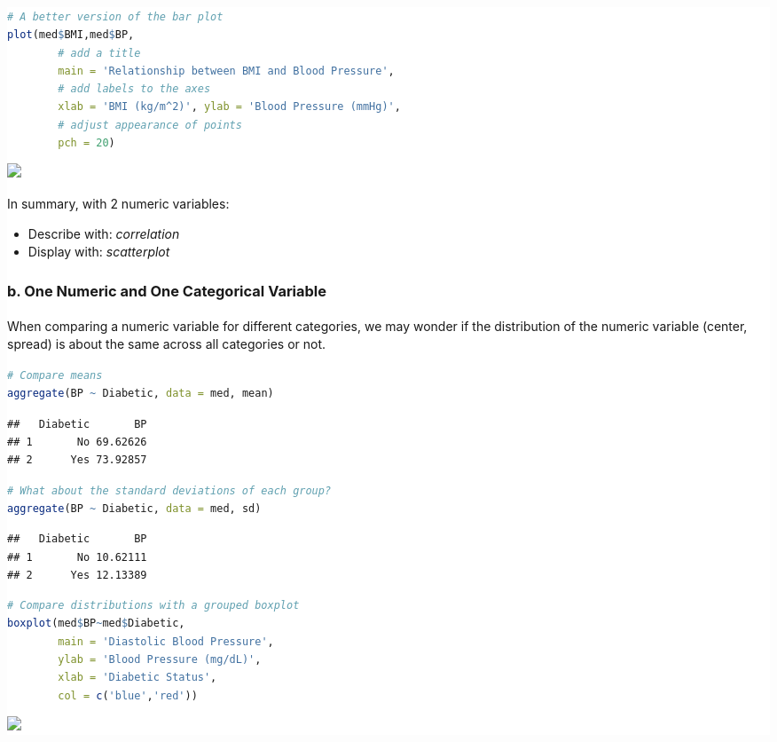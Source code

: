 
```r
# A better version of the bar plot
plot(med$BMI,med$BP,
        # add a title
        main = 'Relationship between BMI and Blood Pressure',
        # add labels to the axes
        xlab = 'BMI (kg/m^2)', ylab = 'Blood Pressure (mmHg)',
        # adjust appearance of points
        pch = 20)
```

<img src="VisualizingData_files/figure-html/unnamed-chunk-17-1.png" width="672" />

In summary, with 2 numeric variables:

-   Describe with: *correlation*
-   Display with: *scatterplot*

### b. One Numeric and One Categorical Variable

When comparing a numeric variable for different categories, we may wonder if the distribution of the numeric variable (center, spread) is about the same across all categories or not.


```r
# Compare means
aggregate(BP ~ Diabetic, data = med, mean)
```

```
##   Diabetic       BP
## 1       No 69.62626
## 2      Yes 73.92857
```

```r
# What about the standard deviations of each group?
aggregate(BP ~ Diabetic, data = med, sd)
```

```
##   Diabetic       BP
## 1       No 10.62111
## 2      Yes 12.13389
```


```r
# Compare distributions with a grouped boxplot
boxplot(med$BP~med$Diabetic, 
        main = 'Diastolic Blood Pressure',
        ylab = 'Blood Pressure (mg/dL)',
        xlab = 'Diabetic Status',
        col = c('blue','red'))
```

<img src="VisualizingData_files/figure-html/unnamed-chunk-19-1.png" width="672" />
